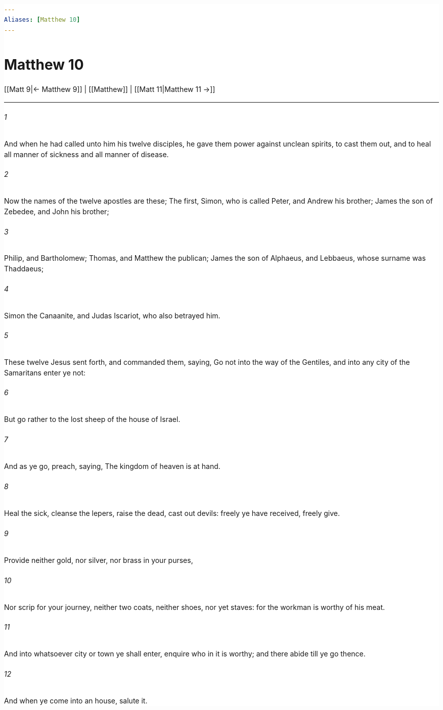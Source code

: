 ```yaml
---
Aliases: [Matthew 10]
---
```

# Matthew 10

[[Matt 9|← Matthew 9]] | [[Matthew]] | [[Matt 11|Matthew 11 →]]
***



###### 1 
And when he had called unto him his twelve disciples, he gave them power against unclean spirits, to cast them out, and to heal all manner of sickness and all manner of disease. 

###### 2 
Now the names of the twelve apostles are these; The first, Simon, who is called Peter, and Andrew his brother; James the son of Zebedee, and John his brother; 

###### 3 
Philip, and Bartholomew; Thomas, and Matthew the publican; James the son of Alphaeus, and Lebbaeus, whose surname was Thaddaeus; 

###### 4 
Simon the Canaanite, and Judas Iscariot, who also betrayed him. 

###### 5 
These twelve Jesus sent forth, and commanded them, saying, Go not into the way of the Gentiles, and into any city of the Samaritans enter ye not: 

###### 6 
But go rather to the lost sheep of the house of Israel. 

###### 7 
And as ye go, preach, saying, The kingdom of heaven is at hand. 

###### 8 
Heal the sick, cleanse the lepers, raise the dead, cast out devils: freely ye have received, freely give. 

###### 9 
Provide neither gold, nor silver, nor brass in your purses, 

###### 10 
Nor scrip for your journey, neither two coats, neither shoes, nor yet staves: for the workman is worthy of his meat. 

###### 11 
And into whatsoever city or town ye shall enter, enquire who in it is worthy; and there abide till ye go thence. 

###### 12 
And when ye come into an house, salute it. 
